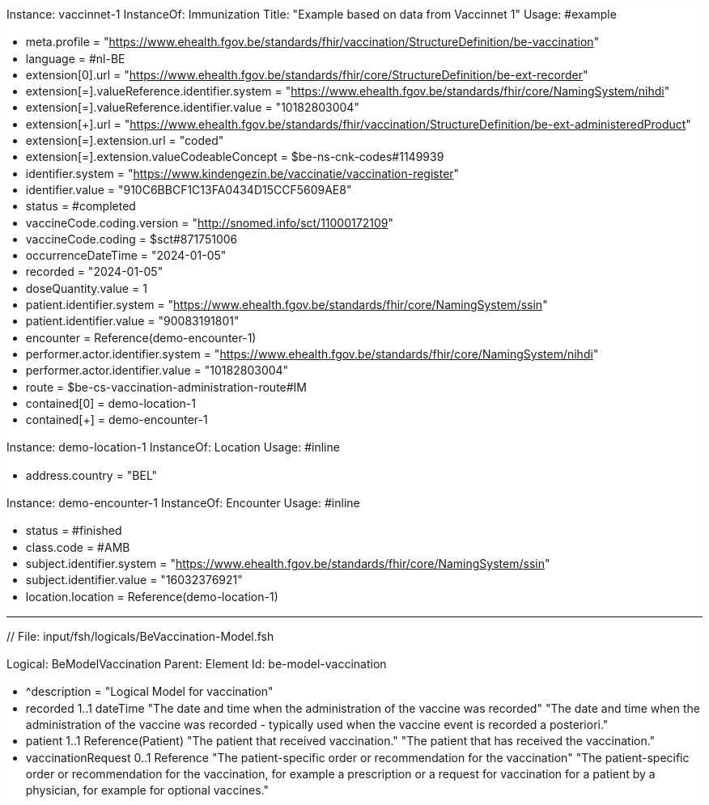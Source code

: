 Instance: vaccinnet-1
InstanceOf: Immunization
Title: "Example based on data from Vaccinnet 1"
Usage: #example
* meta.profile = "https://www.ehealth.fgov.be/standards/fhir/vaccination/StructureDefinition/be-vaccination"
* language = #nl-BE
* extension[0].url = "https://www.ehealth.fgov.be/standards/fhir/core/StructureDefinition/be-ext-recorder"
* extension[=].valueReference.identifier.system = "https://www.ehealth.fgov.be/standards/fhir/core/NamingSystem/nihdi"
* extension[=].valueReference.identifier.value = "10182803004"
* extension[+].url = "https://www.ehealth.fgov.be/standards/fhir/vaccination/StructureDefinition/be-ext-administeredProduct"
* extension[=].extension.url = "coded"
* extension[=].extension.valueCodeableConcept = $be-ns-cnk-codes#1149939
* identifier.system = "https://www.kindengezin.be/vaccinatie/vaccination-register"
* identifier.value = "910C6BBCF1C13FA0434D15CCF5609AE8"
* status = #completed
* vaccineCode.coding.version = "http://snomed.info/sct/11000172109"
* vaccineCode.coding = $sct#871751006
* occurrenceDateTime = "2024-01-05"
* recorded = "2024-01-05"
* doseQuantity.value = 1
* patient.identifier.system = "https://www.ehealth.fgov.be/standards/fhir/core/NamingSystem/ssin"
* patient.identifier.value = "90083191801"
* encounter = Reference(demo-encounter-1)
* performer.actor.identifier.system = "https://www.ehealth.fgov.be/standards/fhir/core/NamingSystem/nihdi"
* performer.actor.identifier.value = "10182803004"
* route = $be-cs-vaccination-administration-route#IM
* contained[0] = demo-location-1
* contained[+] = demo-encounter-1

Instance: demo-location-1
InstanceOf: Location
Usage: #inline
* address.country = "BEL"

Instance: demo-encounter-1
InstanceOf: Encounter
Usage: #inline
* status = #finished
* class.code = #AMB
* subject.identifier.system = "https://www.ehealth.fgov.be/standards/fhir/core/NamingSystem/ssin"
* subject.identifier.value = "16032376921"
* location.location = Reference(demo-location-1)

---

// File: input/fsh/logicals/BeVaccination-Model.fsh


Logical: BeModelVaccination
Parent: Element
Id: be-model-vaccination
* ^description = "Logical Model for vaccination"
* recorded 1..1 dateTime "The date and time when the administration of the vaccine was recorded" "The date and time when the administration of the vaccine was recorded - typically used when the vaccine event is recorded a posteriori."
* patient 1..1 Reference(Patient) "The patient that received vaccination." "The patient that has received the vaccination."
* vaccinationRequest 0..1 Reference "The patient-specific order or recommendation for the vaccination" "The patient-specific order or recommendation for the vaccination, for example a prescription or a request for vaccination for a patient by a physician, for example for optional vaccines."